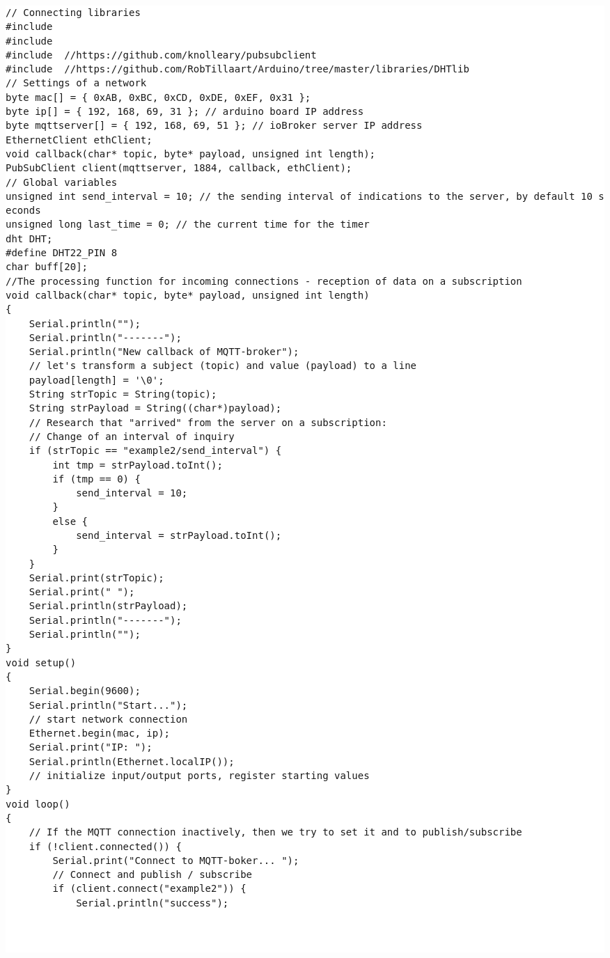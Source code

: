 <pre>// Connecting libraries
#include 
#include 
#include  //https://github.com/knolleary/pubsubclient
#include  //https://github.com/RobTillaart/Arduino/tree/master/libraries/DHTlib
// Settings of a network
byte mac[] = { 0xAB, 0xBC, 0xCD, 0xDE, 0xEF, 0x31 };
byte ip[] = { 192, 168, 69, 31 }; // arduino board IP address
byte mqttserver[] = { 192, 168, 69, 51 }; // ioBroker server IP address
EthernetClient ethClient;
void callback(char* topic, byte* payload, unsigned int length);
PubSubClient client(mqttserver, 1884, callback, ethClient);
// Global variables
unsigned int send_interval = 10; // the sending interval of indications to the server, by default 10 seconds
unsigned long last_time = 0; // the current time for the timer
dht DHT;
#define DHT22_PIN 8
char buff[20];
//The processing function for incoming connections - reception of data on a subscription
void callback(char* topic, byte* payload, unsigned int length)
{
    Serial.println("");
    Serial.println("-------");
    Serial.println("New callback of MQTT-broker");
    // let's transform a subject (topic) and value (payload) to a line
    payload[length] = '\0';
    String strTopic = String(topic);
    String strPayload = String((char*)payload);
    // Research that "arrived" from the server on a subscription:
    // Change of an interval of inquiry
    if (strTopic == "example2/send_interval") {
        int tmp = strPayload.toInt();
        if (tmp == 0) {
            send_interval = 10;
        }
        else {
            send_interval = strPayload.toInt();
        }
    }
    Serial.print(strTopic);
    Serial.print(" ");
    Serial.println(strPayload);
    Serial.println("-------");
    Serial.println("");
}
void setup()
{
    Serial.begin(9600);
    Serial.println("Start...");
    // start network connection
    Ethernet.begin(mac, ip);
    Serial.print("IP: ");
    Serial.println(Ethernet.localIP());
    // initialize input/output ports, register starting values
}
void loop()
{
    // If the MQTT connection inactively, then we try to set it and to publish/subscribe
    if (!client.connected()) {
        Serial.print("Connect to MQTT-boker... ");
        // Connect and publish / subscribe
        if (client.connect("example2")) {
            Serial.println("success");